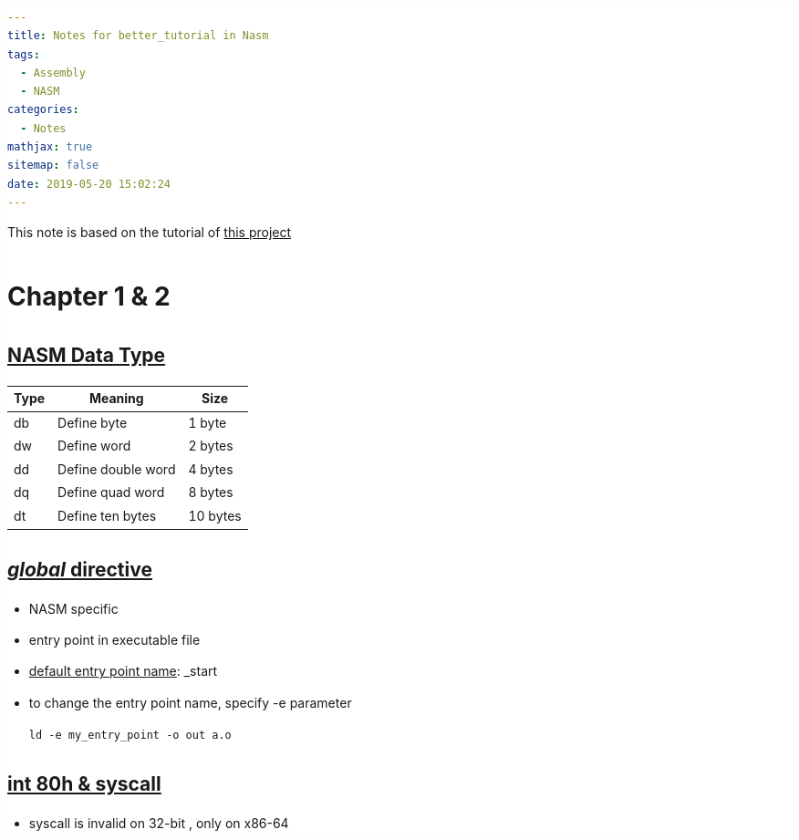 ```yaml
---
title: Notes for better_tutorial in Nasm
tags:
  - Assembly
  - NASM
categories:
  - Notes
mathjax: true
sitemap: false
date: 2019-05-20 15:02:24
---
```


This note is based on the tutorial of [this project](https://github.com/he-mat/better_tutorial)

# Chapter 1 & 2

##  [NASM Data Type](https://nekosecurity.com/x86-64-assembly/part-4-data-types)

| Type | Meaning            | Size     |
| ---- | ------------------ | -------- |
| db   | Define byte        | 1 byte   |
| dw   | Define word        | 2 bytes  |
| dd   | Define double word | 4 bytes  |
| dq   | Define quad word   | 8 bytes  |
| dt   | Define ten bytes   | 10 bytes |



## [*global* directive](https://stackoverflow.com/a/17899048/6742691)

- NASM specific  
- entry point in executable file  

- [default entry point name](https://nasm.us/doc/nasmdoc7.html#section-7.4.6): _start 

- to change the entry point name, specify -e parameter

  `ld -e my_entry_point -o out a.o` 



## [int 80h & syscall](https://stackoverflow.com/a/12806910/6742691)

- syscall is invalid on 32-bit , only on x86-64
